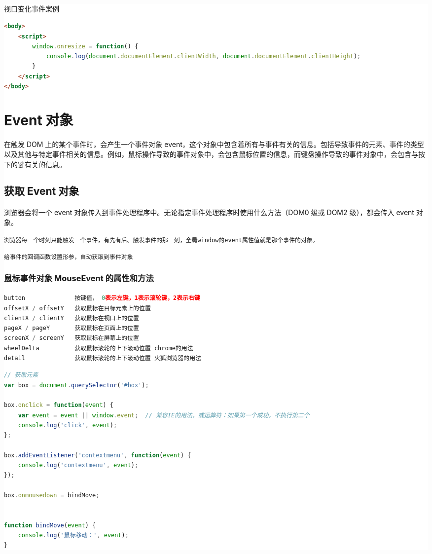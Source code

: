 ```html
```

视口变化事件案例

```html
<body>
    <script>
        window.onresize = function() {
            console.log(document.documentElement.clientWidth, document.documentElement.clientHeight);
        }
    </script>
</body>
```



# Event 对象

在触发 DOM 上的某个事件时，会产生一个事件对象 event，这个对象中包含着所有与事件有关的信息。包括导致事件的元素、事件的类型以及其他与特定事件相关的信息。例如，鼠标操作导致的事件对象中，会包含鼠标位置的信息，而键盘操作导致的事件对象中，会包含与按下的键有关的信息。

## 获取 Event 对象

浏览器会将一个 event 对象传入到事件处理程序中。无论指定事件处理程序时使用什么方法（DOM0 级或 DOM2 级），都会传入 event 对象。

`浏览器每一个时刻只能触发一个事件，有先有后。触发事件的那一刻，全局window的event属性值就是那个事件的对象。`

```js
给事件的回调函数设置形参，自动获取到事件对象
```

### 鼠标事件对象 MouseEvent 的属性和方法

```js
button				按键值， 0表示左键，1表示滚轮键，2表示右键
offsetX / offsetY   获取鼠标在目标元素上的位置
clientX / clientY	获取鼠标在视口上的位置
pageX / pageY		获取鼠标在页面上的位置	
screenX / screenY	获取鼠标在屏幕上的位置
wheelDelta			获取鼠标滚轮的上下滚动位置 chrome的用法
detail				获取鼠标滚轮的上下滚动位置 火狐浏览器的用法
```

```js
// 获取元素
var box = document.querySelector('#box');

box.onclick = function(event) {
    var event = event || window.event;  // 兼容IE的用法，或运算符：如果第一个成功，不执行第二个
    console.log('click', event);
};

box.addEventListener('contextmenu', function(event) {
    console.log('contextmenu', event);
});

box.onmousedown = bindMove;


function bindMove(event) {
    console.log('鼠标移动：', event);
}
```
